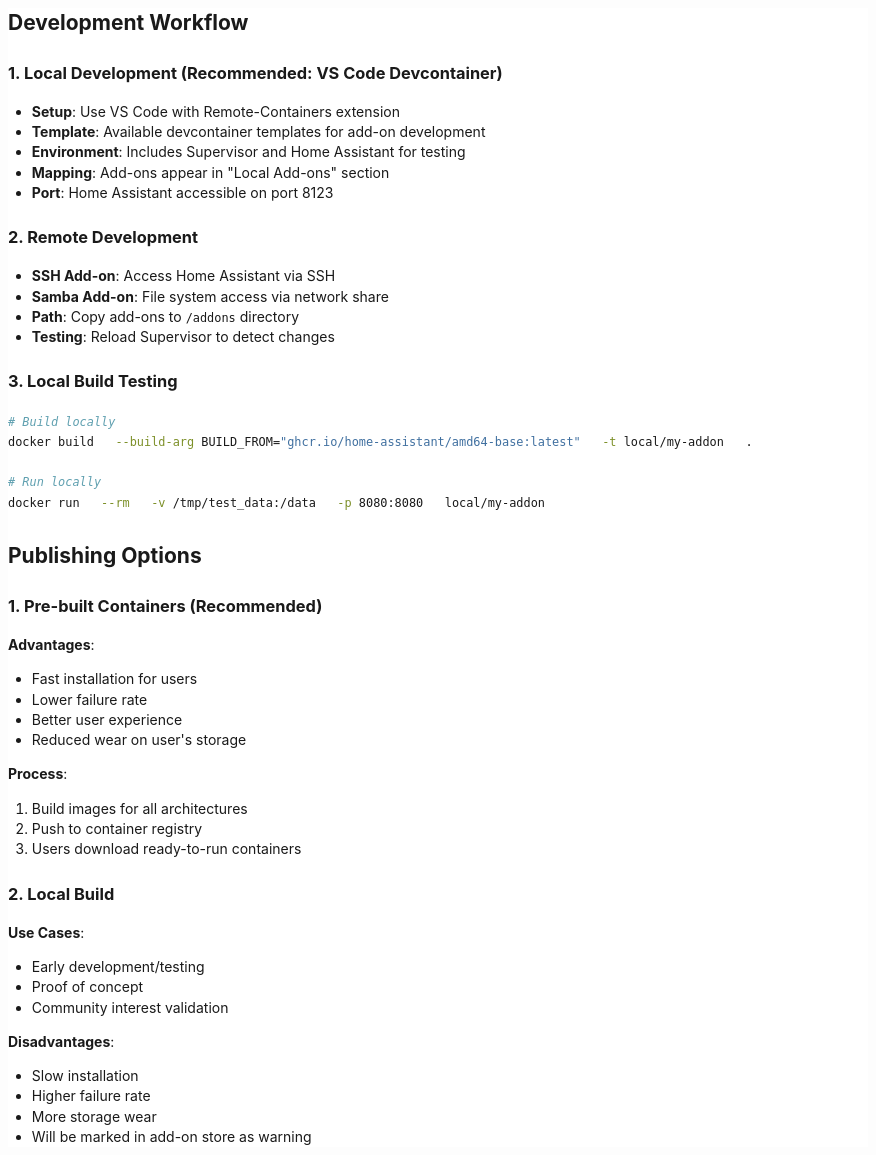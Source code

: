 ## Development Workflow

### 1. Local Development (Recommended: VS Code Devcontainer)
- **Setup**: Use VS Code with Remote-Containers extension
- **Template**: Available devcontainer templates for add-on development
- **Environment**: Includes Supervisor and Home Assistant for testing
- **Mapping**: Add-ons appear in "Local Add-ons" section
- **Port**: Home Assistant accessible on port 8123

### 2. Remote Development
- **SSH Add-on**: Access Home Assistant via SSH
- **Samba Add-on**: File system access via network share
- **Path**: Copy add-ons to `/addons` directory
- **Testing**: Reload Supervisor to detect changes

### 3. Local Build Testing
```bash
# Build locally
docker build   --build-arg BUILD_FROM="ghcr.io/home-assistant/amd64-base:latest"   -t local/my-addon   .

# Run locally
docker run   --rm   -v /tmp/test_data:/data   -p 8080:8080   local/my-addon
```

## Publishing Options

### 1. Pre-built Containers (Recommended)
**Advantages**:
- Fast installation for users
- Lower failure rate
- Better user experience
- Reduced wear on user's storage

**Process**:
1. Build images for all architectures
2. Push to container registry
3. Users download ready-to-run containers

### 2. Local Build
**Use Cases**:
- Early development/testing
- Proof of concept
- Community interest validation

**Disadvantages**:
- Slow installation
- Higher failure rate
- More storage wear
- Will be marked in add-on store as warning
